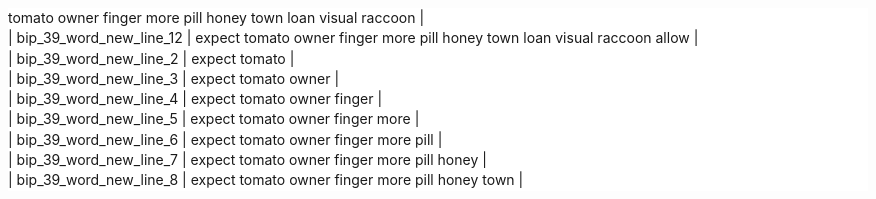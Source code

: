 tomato
owner
finger
more
pill
honey
town
loan
visual
raccoon |  
| bip_39_word_new_line_12 | expect
tomato
owner
finger
more
pill
honey
town
loan
visual
raccoon
allow |  
| bip_39_word_new_line_2 | expect
tomato |  
| bip_39_word_new_line_3 | expect
tomato
owner |  
| bip_39_word_new_line_4 | expect
tomato
owner
finger |  
| bip_39_word_new_line_5 | expect
tomato
owner
finger
more |  
| bip_39_word_new_line_6 | expect
tomato
owner
finger
more
pill |  
| bip_39_word_new_line_7 | expect
tomato
owner
finger
more
pill
honey |  
| bip_39_word_new_line_8 | expect
tomato
owner
finger
more
pill
honey
town |  